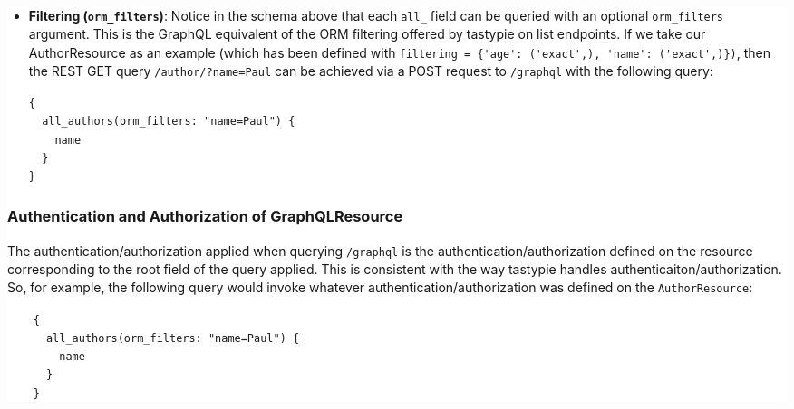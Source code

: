 * **Filtering (`orm_filters`)**: Notice in the schema above that each `all_` field can be queried with an optional 
    `orm_filters` argument. This is the GraphQL equivalent of the ORM filtering offered by tastypie on list endpoints.
    If we take our AuthorResource as an example (which has been defined with 
    `filtering = {'age': ('exact',), 'name': ('exact',)})`, then the REST GET query `/author/?name=Paul` can be achieved
    via a POST request to `/graphql` with the following query:
    
    ```
    {
      all_authors(orm_filters: "name=Paul") {
        name
      }
    }
    ```
   
   
### Authentication and Authorization of GraphQLResource

The authentication/authorization applied 
when querying `/graphql` is the authentication/authorization defined on the resource corresponding to the root field 
of the query applied. This is consistent with the way tastypie handles authenticaiton/authorization.
So, for example, the following query would invoke whatever authentication/authorization
was defined on the `AuthorResource`:

``` 
    {
      all_authors(orm_filters: "name=Paul") {
        name
      }
    }
```
